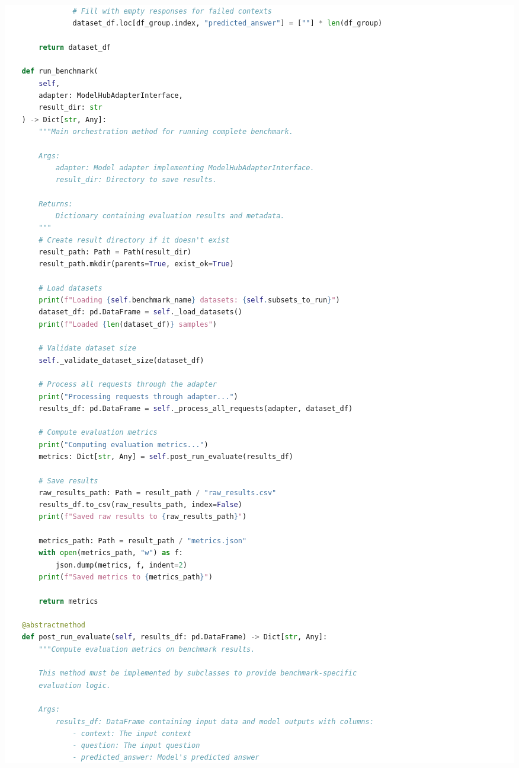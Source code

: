 ```python
                # Fill with empty responses for failed contexts
                dataset_df.loc[df_group.index, "predicted_answer"] = [""] * len(df_group)
        
        return dataset_df

    def run_benchmark(
        self, 
        adapter: ModelHubAdapterInterface, 
        result_dir: str
    ) -> Dict[str, Any]:
        """Main orchestration method for running complete benchmark.

        Args:
            adapter: Model adapter implementing ModelHubAdapterInterface.
            result_dir: Directory to save results.

        Returns:
            Dictionary containing evaluation results and metadata.
        """
        # Create result directory if it doesn't exist
        result_path: Path = Path(result_dir)
        result_path.mkdir(parents=True, exist_ok=True)
        
        # Load datasets
        print(f"Loading {self.benchmark_name} datasets: {self.subsets_to_run}")
        dataset_df: pd.DataFrame = self._load_datasets()
        print(f"Loaded {len(dataset_df)} samples")
        
        # Validate dataset size
        self._validate_dataset_size(dataset_df)
        
        # Process all requests through the adapter
        print("Processing requests through adapter...")
        results_df: pd.DataFrame = self._process_all_requests(adapter, dataset_df)
        
        # Compute evaluation metrics
        print("Computing evaluation metrics...")
        metrics: Dict[str, Any] = self.post_run_evaluate(results_df)
        
        # Save results
        raw_results_path: Path = result_path / "raw_results.csv"
        results_df.to_csv(raw_results_path, index=False)
        print(f"Saved raw results to {raw_results_path}")
        
        metrics_path: Path = result_path / "metrics.json"
        with open(metrics_path, "w") as f:
            json.dump(metrics, f, indent=2)
        print(f"Saved metrics to {metrics_path}")
        
        return metrics

    @abstractmethod
    def post_run_evaluate(self, results_df: pd.DataFrame) -> Dict[str, Any]:
        """Compute evaluation metrics on benchmark results.

        This method must be implemented by subclasses to provide benchmark-specific
        evaluation logic.

        Args:
            results_df: DataFrame containing input data and model outputs with columns:
                - context: The input context
                - question: The input question  
                - predicted_answer: Model's predicted answer
```